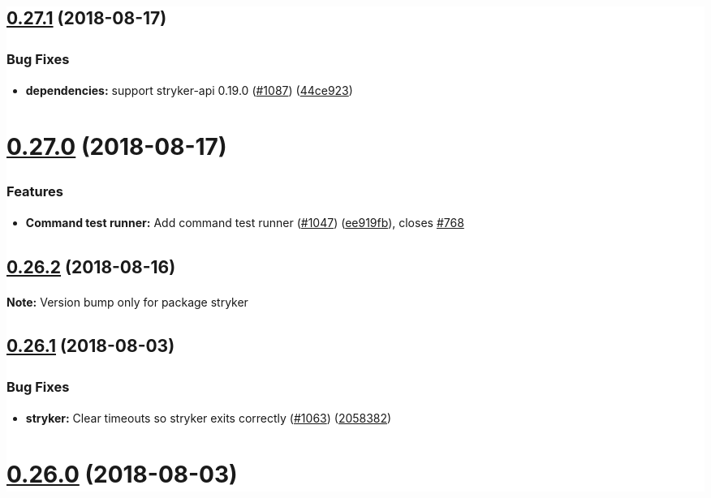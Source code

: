 


<a name="0.27.1"></a>
## [0.27.1](https://github.com/stryker-mutator/stryker/compare/stryker@0.27.0...stryker@0.27.1) (2018-08-17)


### Bug Fixes

* **dependencies:** support stryker-api 0.19.0 ([#1087](https://github.com/stryker-mutator/stryker/issues/1087)) ([44ce923](https://github.com/stryker-mutator/stryker/commit/44ce923))




<a name="0.27.0"></a>
# [0.27.0](https://github.com/stryker-mutator/stryker/compare/stryker@0.26.2...stryker@0.27.0) (2018-08-17)


### Features

* **Command test runner:** Add command test runner ([#1047](https://github.com/stryker-mutator/stryker/issues/1047)) ([ee919fb](https://github.com/stryker-mutator/stryker/commit/ee919fb)), closes [#768](https://github.com/stryker-mutator/stryker/issues/768)




<a name="0.26.2"></a>
## [0.26.2](https://github.com/stryker-mutator/stryker/compare/stryker@0.26.1...stryker@0.26.2) (2018-08-16)




**Note:** Version bump only for package stryker

<a name="0.26.1"></a>
## [0.26.1](https://github.com/stryker-mutator/stryker/compare/stryker@0.26.0...stryker@0.26.1) (2018-08-03)


### Bug Fixes

* **stryker:** Clear timeouts so stryker exits correctly ([#1063](https://github.com/stryker-mutator/stryker/issues/1063)) ([2058382](https://github.com/stryker-mutator/stryker/commit/2058382))




<a name="0.26.0"></a>
# [0.26.0](https://github.com/stryker-mutator/stryker/compare/stryker@0.25.1...stryker@0.26.0) (2018-08-03)
